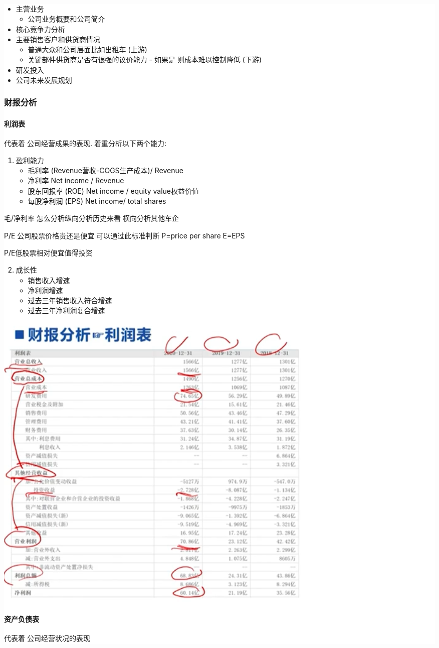 
* 主营业务
    * 公司业务概要和公司简介
* 核心竞争力分析
* 主要销售客户和供货商情况
    * 普通大众和公司层面比如出租车 (上游)
    * 关键部件供货商是否有很强的议价能力 - 如果是 则成本难以控制降低 (下游)
* 研发投入
* 公司未来发展规划

### 财报分析
#### 利润表
代表着 公司经营成果的表现. 着重分析以下两个能力:
1. 盈利能力
    * 毛利率 (Revenue营收-COGS生产成本)/ Revenue
    * 净利率 Net income / Revenue
    * 股东回报率 (ROE) Net income / equity value权益价值
    * 每股净利润 (EPS) Net income/ total shares 

毛/净利率 怎么分析纵向分析历史来看 横向分析其他车企 

P/E 公司股票价格贵还是便宜 可以通过此标准判断 P=price per share E=EPS 

P/E低股票相对便宜值得投资

2. 成长性
    * 销售收入增速
    * 净利润增速
    * 过去三年销售收入符合增速
    * 过去三年净利润复合增速

![利润表](./利润表.png)
#### 资产负债表
代表着 公司经营状况的表现
